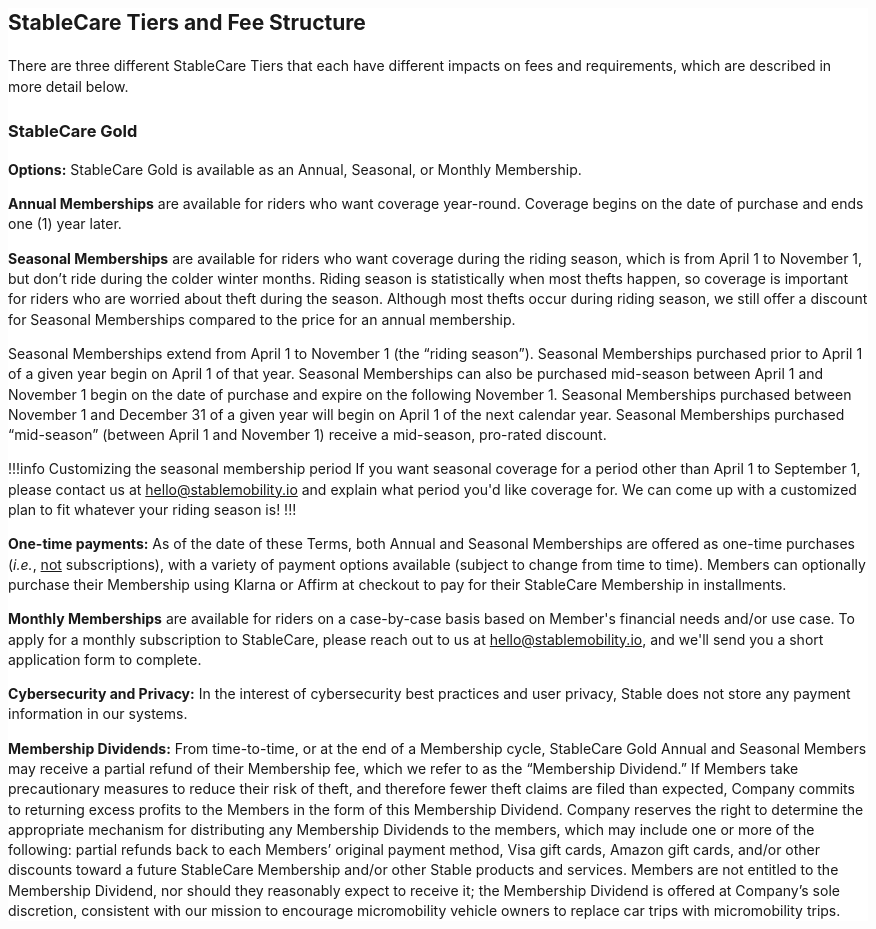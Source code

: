 ## StableCare Tiers and Fee Structure

There are three different StableCare Tiers that each have different impacts on fees and requirements, which are described in more detail below.


### StableCare Gold

**Options:** StableCare Gold is available as an Annual, Seasonal, or Monthly Membership.

**Annual Memberships** are available for riders who want coverage year-round. Coverage begins on the date of purchase and ends one (1) year later.

**Seasonal Memberships** are available for riders who want coverage during the riding season, which is from April 1 to November 1, but don’t ride during the colder winter months. Riding season is statistically when most thefts happen, so coverage is important for riders who are worried about theft during the season. Although most thefts occur during riding season, we still offer a discount for Seasonal Memberships compared to the price for an annual membership.

Seasonal Memberships extend from April 1 to November 1 (the “riding season”). Seasonal Memberships purchased prior to April 1 of a given year begin on April 1 of that year. Seasonal Memberships can also be purchased mid-season between April 1 and November 1 begin on the date of purchase and expire on the following November 1. Seasonal Memberships purchased between November 1 and December 31 of a given year will begin on April 1 of the next calendar year. Seasonal Memberships purchased “mid-season” (between April 1 and November 1) receive a mid-season, pro-rated discount.

!!!info Customizing the seasonal membership period
If you want seasonal coverage for a period other than April 1 to September 1, please contact us at hello@stablemobility.io and explain what period you'd like coverage for. We can come up with a customized plan to fit whatever your riding season is!
!!!

**One-time payments:** As of the date of these Terms, both Annual and Seasonal Memberships are offered as one-time purchases (_i.e._, <span style="text-decoration:underline;">not</span> subscriptions), with a variety of payment options available (subject to change from time to time).  Members can optionally purchase their Membership using Klarna or Affirm at checkout to pay for their StableCare Membership in installments.

**Monthly Memberships** are available for riders on a case-by-case basis based on Member's financial needs and/or use case. To apply for a monthly subscription to StableCare, please reach out to us at hello@stablemobility.io, and we'll send you a short application form to complete.

**Cybersecurity and Privacy:** In the interest of cybersecurity best practices and user privacy, Stable does not store any payment information in our systems.

**Membership Dividends:** From time-to-time, or at the end of a Membership cycle, StableCare Gold Annual and Seasonal Members may receive a partial refund of their Membership fee, which we refer to as the “Membership Dividend.”  If Members take precautionary measures to reduce their risk of theft, and therefore fewer theft claims are filed than expected, Company commits to returning excess profits to the Members in the form of this Membership Dividend.  Company reserves the right to determine the appropriate mechanism for distributing any Membership Dividends to the members, which may include one or more of the following: partial refunds back to each Members’ original payment method, Visa gift cards, Amazon gift cards, and/or other discounts toward a future StableCare Membership and/or other Stable products and services.  Members are not entitled to the Membership Dividend, nor should they reasonably expect to receive it; the Membership Dividend is offered at Company’s sole discretion, consistent with our mission to encourage micromobility vehicle owners to replace car trips with micromobility trips.
